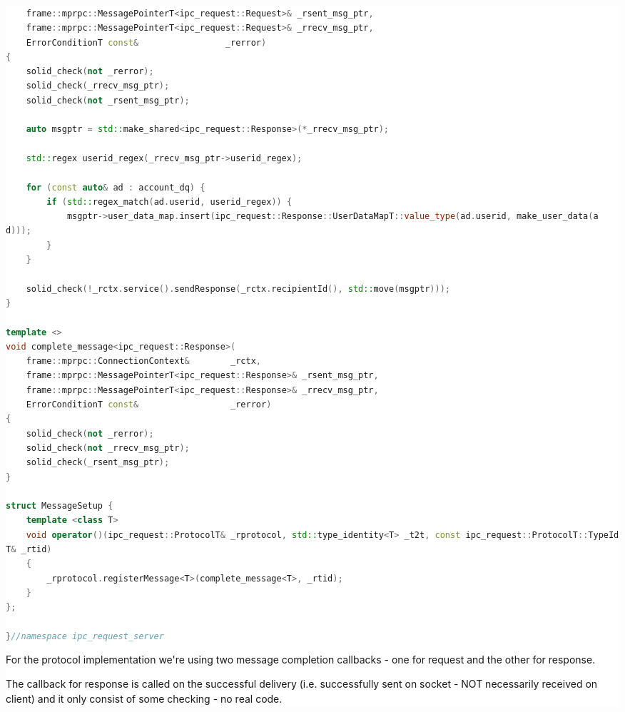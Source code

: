 ```C++
    frame::mprpc::MessagePointerT<ipc_request::Request>& _rsent_msg_ptr,
    frame::mprpc::MessagePointerT<ipc_request::Request>& _rrecv_msg_ptr,
    ErrorConditionT const&                 _rerror)
{
    solid_check(not _rerror);
    solid_check(_rrecv_msg_ptr);
    solid_check(not _rsent_msg_ptr);

    auto msgptr = std::make_shared<ipc_request::Response>(*_rrecv_msg_ptr);

    std::regex userid_regex(_rrecv_msg_ptr->userid_regex);

    for (const auto& ad : account_dq) {
        if (std::regex_match(ad.userid, userid_regex)) {
            msgptr->user_data_map.insert(ipc_request::Response::UserDataMapT::value_type(ad.userid, make_user_data(ad)));
        }
    }

    solid_check(!_rctx.service().sendResponse(_rctx.recipientId(), std::move(msgptr)));
}

template <>
void complete_message<ipc_request::Response>(
    frame::mprpc::ConnectionContext&        _rctx,
    frame::mprpc::MessagePointerT<ipc_request::Response>& _rsent_msg_ptr,
    frame::mprpc::MessagePointerT<ipc_request::Response>& _rrecv_msg_ptr,
    ErrorConditionT const&                  _rerror)
{
    solid_check(not _rerror);
    solid_check(not _rrecv_msg_ptr);
    solid_check(_rsent_msg_ptr);
}

struct MessageSetup {
    template <class T>
    void operator()(ipc_request::ProtocolT& _rprotocol, std::type_identity<T> _t2t, const ipc_request::ProtocolT::TypeIdT& _rtid)
    {
        _rprotocol.registerMessage<T>(complete_message<T>, _rtid);
    }
};

}//namespace ipc_request_server
```
For the protocol implementation we're using two message completion callbacks - one for request and the other for response.

The callback for response is called on the successful delivery (i.e. successfully sent on socket - NOT necessarily received on client) and it only consist of some checking - no real code.
